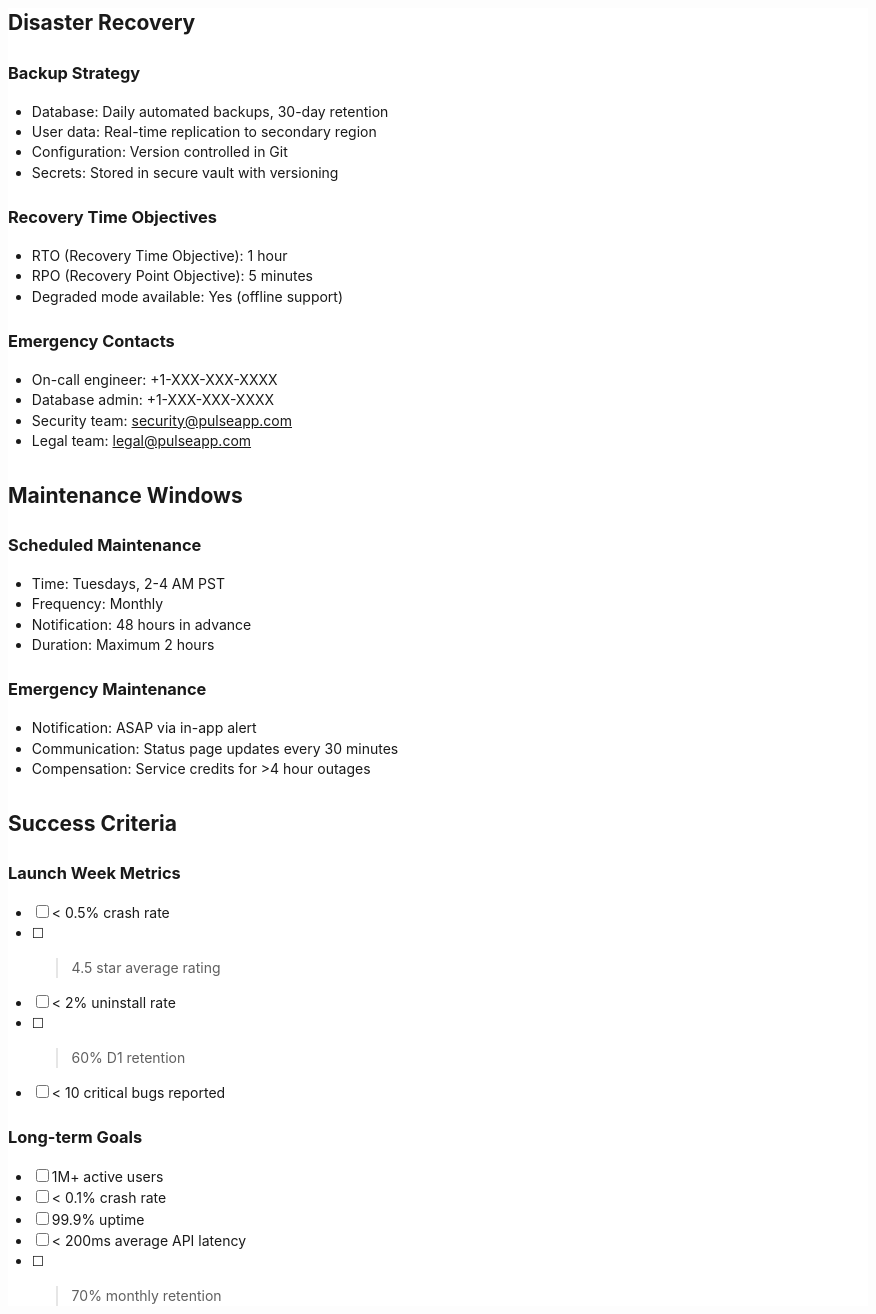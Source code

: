 ## Disaster Recovery

### Backup Strategy
- Database: Daily automated backups, 30-day retention
- User data: Real-time replication to secondary region
- Configuration: Version controlled in Git
- Secrets: Stored in secure vault with versioning

### Recovery Time Objectives
- RTO (Recovery Time Objective): 1 hour
- RPO (Recovery Point Objective): 5 minutes
- Degraded mode available: Yes (offline support)

### Emergency Contacts
- On-call engineer: +1-XXX-XXX-XXXX
- Database admin: +1-XXX-XXX-XXXX
- Security team: security@pulseapp.com
- Legal team: legal@pulseapp.com

## Maintenance Windows

### Scheduled Maintenance
- Time: Tuesdays, 2-4 AM PST
- Frequency: Monthly
- Notification: 48 hours in advance
- Duration: Maximum 2 hours

### Emergency Maintenance
- Notification: ASAP via in-app alert
- Communication: Status page updates every 30 minutes
- Compensation: Service credits for >4 hour outages

## Success Criteria

### Launch Week Metrics
- [ ] < 0.5% crash rate
- [ ] > 4.5 star average rating
- [ ] < 2% uninstall rate
- [ ] > 60% D1 retention
- [ ] < 10 critical bugs reported

### Long-term Goals
- [ ] 1M+ active users
- [ ] < 0.1% crash rate
- [ ] 99.9% uptime
- [ ] < 200ms average API latency
- [ ] > 70% monthly retention
